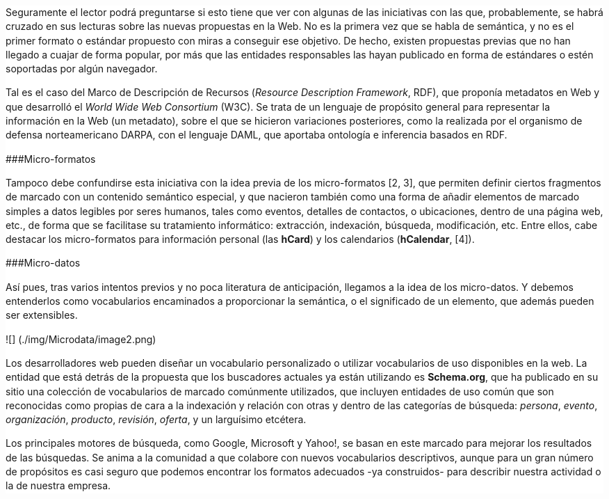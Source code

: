 Seguramente el lector podrá preguntarse si esto tiene que ver con
algunas de las iniciativas con las que, probablemente, se habrá cruzado
en sus lecturas sobre las nuevas propuestas en la Web. No es la primera
vez que se habla de semántica, y no es el primer formato o estándar
propuesto con miras a conseguir ese objetivo. De hecho, existen
propuestas previas que no han llegado a cuajar de forma popular, por más
que las entidades responsables las hayan publicado en forma de
estándares o estén soportadas por algún navegador.

Tal es el caso del Marco de Descripción de Recursos (*Resource
Description Framework*, RDF), que proponía metadatos en Web y que
desarrolló el *World Wide Web Consortium* (W3C). Se trata de un lenguaje
de propósito general para representar la información en la Web (un
metadato), sobre el que se hicieron variaciones posteriores, como la
realizada por el organismo de defensa norteamericano DARPA, con el
lenguaje DAML, que aportaba ontología e inferencia basados en RDF.

###Micro-formatos


Tampoco debe confundirse esta iniciativa con la idea previa de los
micro-formatos \[2, 3\], que permiten definir ciertos fragmentos de
marcado con un contenido semántico especial, y que nacieron también como
una forma de añadir elementos de marcado simples a datos legibles por
seres humanos, tales como eventos, detalles de contactos, o ubicaciones,
dentro de una página web, etc., de forma que se facilitase su
tratamiento informático: extracción, indexación, búsqueda, modificación,
etc. Entre ellos, cabe destacar los micro-formatos para información
personal (las **hCard**) y los calendarios (**hCalendar**, \[4\]).

###Micro-datos


Así pues, tras varios intentos previos y no poca literatura de
anticipación, llegamos a la idea de los micro-datos. Y debemos
entenderlos como vocabularios encaminados a proporcionar la semántica, o
el significado de un elemento, que además pueden ser extensibles.


![] (./img/Microdata/image2.png)

Los desarrolladores web pueden
diseñar un vocabulario personalizado o utilizar vocabularios de uso
disponibles en la web. La entidad que está detrás de la propuesta
que los buscadores actuales ya están utilizando es **Schema.org**,
que ha publicado en su sitio una colección de vocabularios de
marcado comúnmente utilizados, que incluyen entidades de uso común
que son reconocidas como propias de cara a la indexación y relación
con otras y dentro de las categorías de búsqueda: *persona*,
*evento*, *organización*, *producto*, *revisión*, *oferta*, y un
larguísimo etcétera.

Los principales motores de búsqueda, como Google, Microsoft y Yahoo!, se
basan en este marcado para mejorar los resultados de las búsquedas. Se
anima a la comunidad a que colabore con nuevos vocabularios
descriptivos, aunque para un gran número de propósitos es casi seguro
que podemos encontrar los formatos adecuados -ya construidos- para
describir nuestra actividad o la de nuestra empresa.
